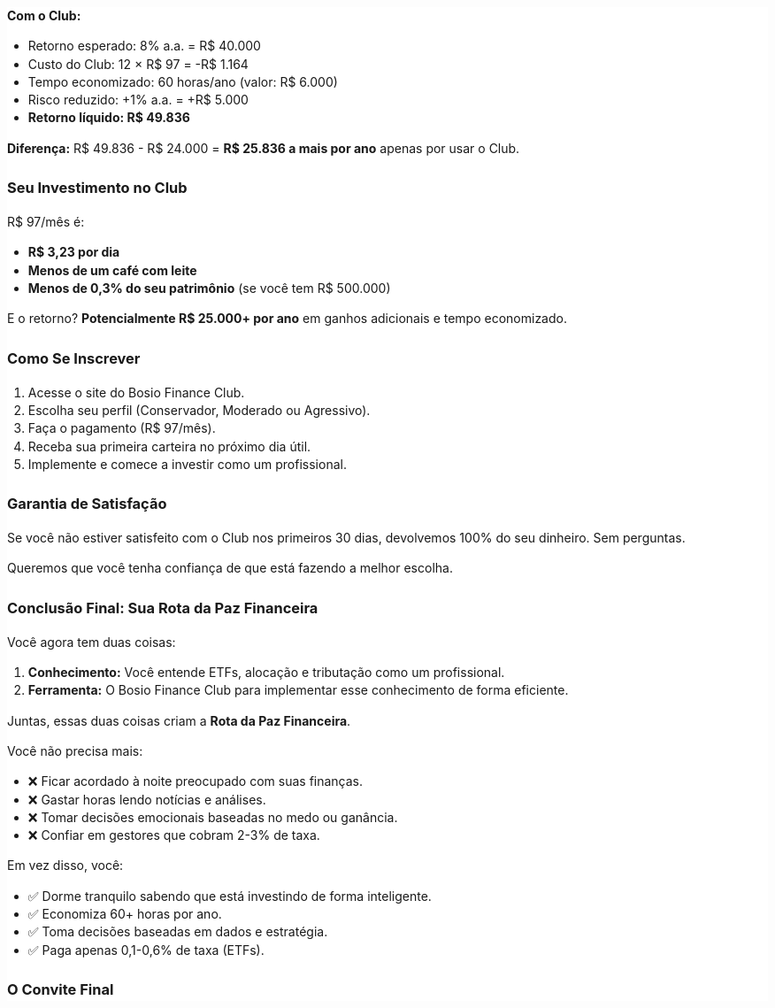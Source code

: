 **Com o Club:**
- Retorno esperado: 8% a.a. = R$ 40.000
- Custo do Club: 12 × R$ 97 = -R$ 1.164
- Tempo economizado: 60 horas/ano (valor: R$ 6.000)
- Risco reduzido: +1% a.a. = +R$ 5.000
- **Retorno líquido: R$ 49.836**

**Diferença:** R$ 49.836 - R$ 24.000 = **R$ 25.836 a mais por ano** apenas por usar o Club.

### Seu Investimento no Club

R$ 97/mês é:
- **R$ 3,23 por dia**
- **Menos de um café com leite**
- **Menos de 0,3% do seu patrimônio** (se você tem R$ 500.000)

E o retorno? **Potencialmente R$ 25.000+ por ano** em ganhos adicionais e tempo economizado.

### Como Se Inscrever

1. Acesse o site do Bosio Finance Club.
2. Escolha seu perfil (Conservador, Moderado ou Agressivo).
3. Faça o pagamento (R$ 97/mês).
4. Receba sua primeira carteira no próximo dia útil.
5. Implemente e comece a investir como um profissional.

### Garantia de Satisfação

Se você não estiver satisfeito com o Club nos primeiros 30 dias, devolvemos 100% do seu dinheiro. Sem perguntas.

Queremos que você tenha confiança de que está fazendo a melhor escolha.

### Conclusão Final: Sua Rota da Paz Financeira

Você agora tem duas coisas:

1. **Conhecimento:** Você entende ETFs, alocação e tributação como um profissional.
2. **Ferramenta:** O Bosio Finance Club para implementar esse conhecimento de forma eficiente.

Juntas, essas duas coisas criam a **Rota da Paz Financeira**.

Você não precisa mais:
- ❌ Ficar acordado à noite preocupado com suas finanças.
- ❌ Gastar horas lendo notícias e análises.
- ❌ Tomar decisões emocionais baseadas no medo ou ganância.
- ❌ Confiar em gestores que cobram 2-3% de taxa.

Em vez disso, você:
- ✅ Dorme tranquilo sabendo que está investindo de forma inteligente.
- ✅ Economiza 60+ horas por ano.
- ✅ Toma decisões baseadas em dados e estratégia.
- ✅ Paga apenas 0,1-0,6% de taxa (ETFs).

### O Convite Final
